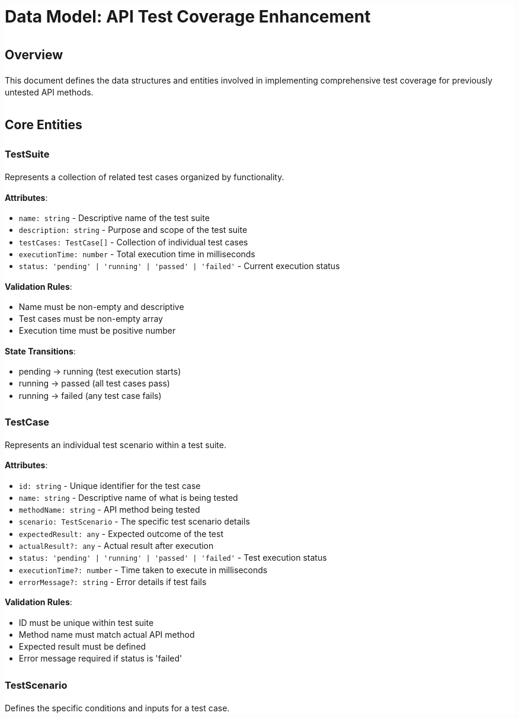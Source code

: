 # Data Model: API Test Coverage Enhancement

## Overview
This document defines the data structures and entities involved in implementing comprehensive test coverage for previously untested API methods.

## Core Entities

### TestSuite
Represents a collection of related test cases organized by functionality.

**Attributes**:
- `name: string` - Descriptive name of the test suite
- `description: string` - Purpose and scope of the test suite  
- `testCases: TestCase[]` - Collection of individual test cases
- `executionTime: number` - Total execution time in milliseconds
- `status: 'pending' | 'running' | 'passed' | 'failed'` - Current execution status

**Validation Rules**:
- Name must be non-empty and descriptive
- Test cases must be non-empty array
- Execution time must be positive number

**State Transitions**:
- pending → running (test execution starts)
- running → passed (all test cases pass)
- running → failed (any test case fails)

### TestCase  
Represents an individual test scenario within a test suite.

**Attributes**:
- `id: string` - Unique identifier for the test case
- `name: string` - Descriptive name of what is being tested
- `methodName: string` - API method being tested
- `scenario: TestScenario` - The specific test scenario details
- `expectedResult: any` - Expected outcome of the test
- `actualResult?: any` - Actual result after execution  
- `status: 'pending' | 'running' | 'passed' | 'failed'` - Test execution status
- `executionTime?: number` - Time taken to execute in milliseconds
- `errorMessage?: string` - Error details if test fails

**Validation Rules**:
- ID must be unique within test suite
- Method name must match actual API method
- Expected result must be defined
- Error message required if status is 'failed'

### TestScenario
Defines the specific conditions and inputs for a test case.
